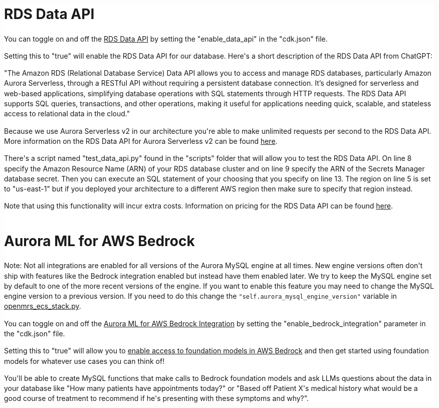 # RDS Data API 

You can toggle on and off the [RDS Data API](https://docs.aws.amazon.com/AmazonRDS/latest/AuroraUserGuide/data-api.html) by setting the "enable_data_api" in the "cdk.json" file.

Setting this to "true" will enable the RDS Data API for our database. Here's a short description of the RDS Data API from ChatGPT:

"The Amazon RDS (Relational Database Service) Data API allows you to access and manage RDS databases, particularly Amazon Aurora Serverless, through a RESTful API without requiring a persistent database connection. It’s designed for serverless and web-based applications, simplifying database operations with SQL statements through HTTP requests. The RDS Data API supports SQL queries, transactions, and other operations, making it useful for applications needing quick, scalable, and stateless access to relational data in the cloud."

Because we use Aurora Serverless v2 in our architecture you're able to make unlimited requests per second to the RDS Data API. More information on the RDS Data API for Aurora Serverless v2 can be found [here](https://aws.amazon.com/blogs/database/introducing-the-data-api-for-amazon-aurora-serverless-v2-and-amazon-aurora-provisioned-clusters/).

There's a script named "test_data_api.py" found in the "scripts" folder that will allow you to test the RDS Data API. On line 8 specify the Amazon Resource Name (ARN) of your RDS database cluster and on line 9 specify the ARN of the Secrets Manager database secret. Then you can execute an SQL statement of your choosing that you specify on line 13. The region on line 5 is set to "us-east-1" but if you deployed your architecture to a different AWS region then make sure to specify that region instead.  

Note that using this functionality will incur extra costs. Information on pricing for the RDS Data API can be found [here](https://aws.amazon.com/rds/aurora/pricing/?refid=d0d2d16d-a4b1-420d-b102-bf8ef4afa0c9#Data_API_costs).

# Aurora ML for AWS Bedrock

Note: Not all integrations are enabled for all versions of the Aurora MySQL engine at all times. New engine versions often don't ship with features like the Bedrock integration enabled but instead have them enabled later. We try to keep the MySQL engine set by default to one of the more recent versions of the engine. If you want to enable this feature you may need to change the MySQL engine version to a previous version. If you need to do this change the `"self.aurora_mysql_engine_version"` variable in [openmrs_ecs_stack.py](https://github.com/Jmevorach/host-openmrs-on-aws-fargate/blob/main/openmrs_ecs/openmrs_ecs_stack.py). 

You can toggle on and off the [Aurora ML for AWS Bedrock Integration](https://docs.aws.amazon.com/AmazonRDS/latest/AuroraUserGuide/mysql-ml.html#using-amazon-bedrock) by setting the "enable_bedrock_integration" parameter in the "cdk.json" file.

Setting this to "true" will allow you to [enable access to foundation models in AWS Bedrock](https://docs.aws.amazon.com/bedrock/latest/userguide/getting-started.html) and then get started using foundation models for whatever use cases you can think of!

You'll be able to create MySQL functions that make calls to Bedrock foundation models and ask LLMs questions about the data in your database like "How many patients have appointments today?" or "Based off Patient X's medical history what would be a good course of treatment to recommend if he's presenting with these symptoms and why?".
